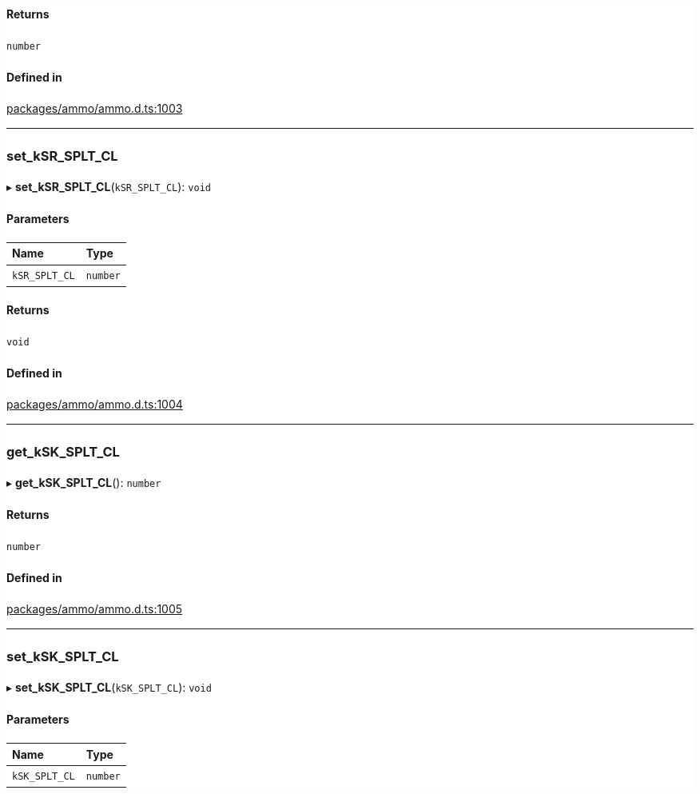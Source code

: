 #### Returns

`number`

#### Defined in

[packages/ammo/ammo.d.ts:1003](https://github.com/Orillusion/orillusion/blob/main/packages/ammo/ammo.d.ts#L1003)

___

### set\_kSR\_SPLT\_CL

▸ **set_kSR_SPLT_CL**(`kSR_SPLT_CL`): `void`

#### Parameters

| Name | Type |
| :------ | :------ |
| `kSR_SPLT_CL` | `number` |

#### Returns

`void`

#### Defined in

[packages/ammo/ammo.d.ts:1004](https://github.com/Orillusion/orillusion/blob/main/packages/ammo/ammo.d.ts#L1004)

___

### get\_kSK\_SPLT\_CL

▸ **get_kSK_SPLT_CL**(): `number`

#### Returns

`number`

#### Defined in

[packages/ammo/ammo.d.ts:1005](https://github.com/Orillusion/orillusion/blob/main/packages/ammo/ammo.d.ts#L1005)

___

### set\_kSK\_SPLT\_CL

▸ **set_kSK_SPLT_CL**(`kSK_SPLT_CL`): `void`

#### Parameters

| Name | Type |
| :------ | :------ |
| `kSK_SPLT_CL` | `number` |
